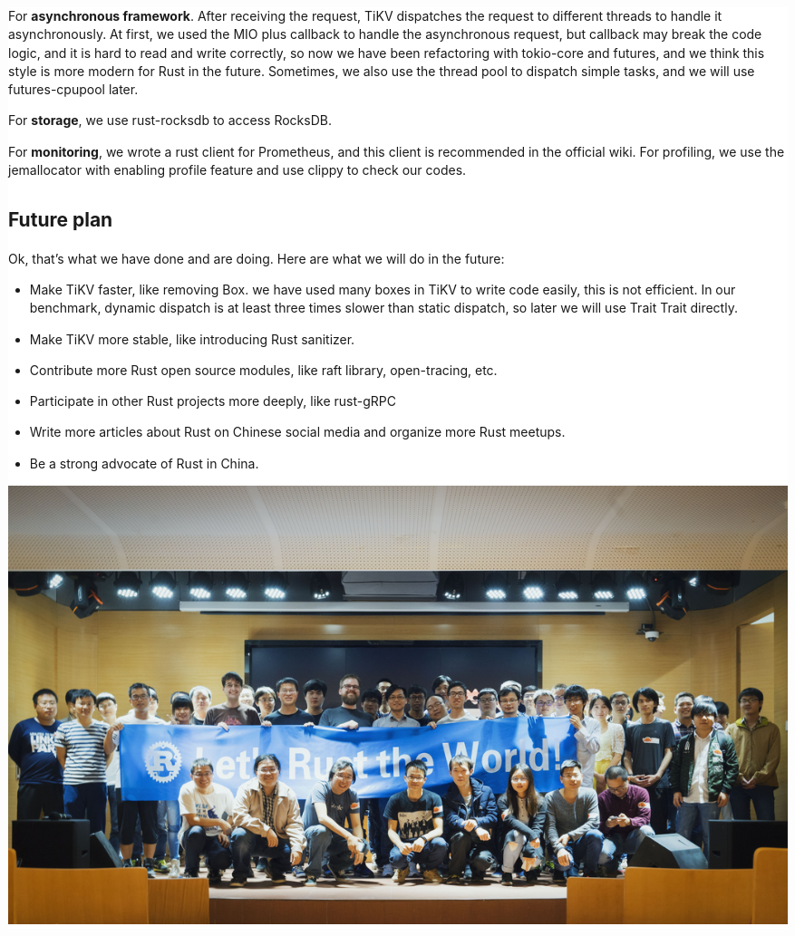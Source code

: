 For **asynchronous framework**. After receiving the request, TiKV dispatches the request to different threads to handle it asynchronously. At first, we used the MIO plus callback to handle the asynchronous request, but callback may break the code logic, and it is hard to read and write correctly, so now we have been refactoring with tokio-core and futures, and we think this style is more modern for Rust in the future. Sometimes, we also use the thread pool to dispatch simple tasks, and we will use futures-cpupool later.

For **storage**, we use rust-rocksdb to access RocksDB.

For **monitoring**, we wrote a rust client for Prometheus, and this client is recommended in the official wiki. For profiling, we use the jemallocator with enabling profile feature and use clippy to check our codes.

## Future plan

Ok, that’s what we have done and are doing. Here are what we will do in the future:

- Make TiKV faster, like removing Box. we have used many boxes in TiKV to write code easily, this is not efficient. In our benchmark, dynamic dispatch is at least three times slower than static dispatch, so later we will use Trait Trait directly.

- Make TiKV more stable, like introducing Rust sanitizer.

- Contribute more Rust open source modules, like raft library, open-tracing, etc.

- Participate in other Rust projects more deeply, like rust-gRPC

- Write more articles about Rust on Chinese social media and organize more Rust meetups.

- Be a strong advocate of Rust in China.

![](./media/rust-in-tikv.jpg)





